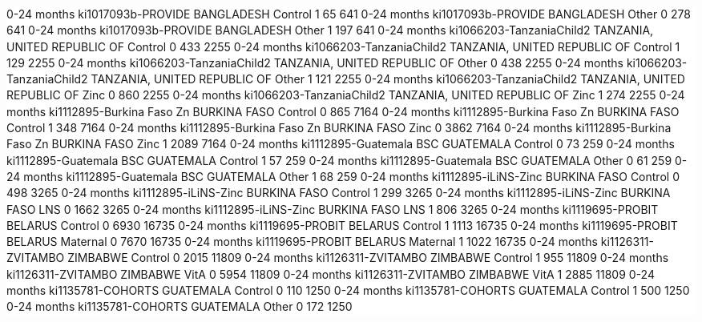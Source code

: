 0-24 months   ki1017093b-PROVIDE          BANGLADESH                     Control                1       65     641
0-24 months   ki1017093b-PROVIDE          BANGLADESH                     Other                  0      278     641
0-24 months   ki1017093b-PROVIDE          BANGLADESH                     Other                  1      197     641
0-24 months   ki1066203-TanzaniaChild2    TANZANIA, UNITED REPUBLIC OF   Control                0      433    2255
0-24 months   ki1066203-TanzaniaChild2    TANZANIA, UNITED REPUBLIC OF   Control                1      129    2255
0-24 months   ki1066203-TanzaniaChild2    TANZANIA, UNITED REPUBLIC OF   Other                  0      438    2255
0-24 months   ki1066203-TanzaniaChild2    TANZANIA, UNITED REPUBLIC OF   Other                  1      121    2255
0-24 months   ki1066203-TanzaniaChild2    TANZANIA, UNITED REPUBLIC OF   Zinc                   0      860    2255
0-24 months   ki1066203-TanzaniaChild2    TANZANIA, UNITED REPUBLIC OF   Zinc                   1      274    2255
0-24 months   ki1112895-Burkina Faso Zn   BURKINA FASO                   Control                0      865    7164
0-24 months   ki1112895-Burkina Faso Zn   BURKINA FASO                   Control                1      348    7164
0-24 months   ki1112895-Burkina Faso Zn   BURKINA FASO                   Zinc                   0     3862    7164
0-24 months   ki1112895-Burkina Faso Zn   BURKINA FASO                   Zinc                   1     2089    7164
0-24 months   ki1112895-Guatemala BSC     GUATEMALA                      Control                0       73     259
0-24 months   ki1112895-Guatemala BSC     GUATEMALA                      Control                1       57     259
0-24 months   ki1112895-Guatemala BSC     GUATEMALA                      Other                  0       61     259
0-24 months   ki1112895-Guatemala BSC     GUATEMALA                      Other                  1       68     259
0-24 months   ki1112895-iLiNS-Zinc        BURKINA FASO                   Control                0      498    3265
0-24 months   ki1112895-iLiNS-Zinc        BURKINA FASO                   Control                1      299    3265
0-24 months   ki1112895-iLiNS-Zinc        BURKINA FASO                   LNS                    0     1662    3265
0-24 months   ki1112895-iLiNS-Zinc        BURKINA FASO                   LNS                    1      806    3265
0-24 months   ki1119695-PROBIT            BELARUS                        Control                0     6930   16735
0-24 months   ki1119695-PROBIT            BELARUS                        Control                1     1113   16735
0-24 months   ki1119695-PROBIT            BELARUS                        Maternal               0     7670   16735
0-24 months   ki1119695-PROBIT            BELARUS                        Maternal               1     1022   16735
0-24 months   ki1126311-ZVITAMBO          ZIMBABWE                       Control                0     2015   11809
0-24 months   ki1126311-ZVITAMBO          ZIMBABWE                       Control                1      955   11809
0-24 months   ki1126311-ZVITAMBO          ZIMBABWE                       VitA                   0     5954   11809
0-24 months   ki1126311-ZVITAMBO          ZIMBABWE                       VitA                   1     2885   11809
0-24 months   ki1135781-COHORTS           GUATEMALA                      Control                0      110    1250
0-24 months   ki1135781-COHORTS           GUATEMALA                      Control                1      500    1250
0-24 months   ki1135781-COHORTS           GUATEMALA                      Other                  0      172    1250